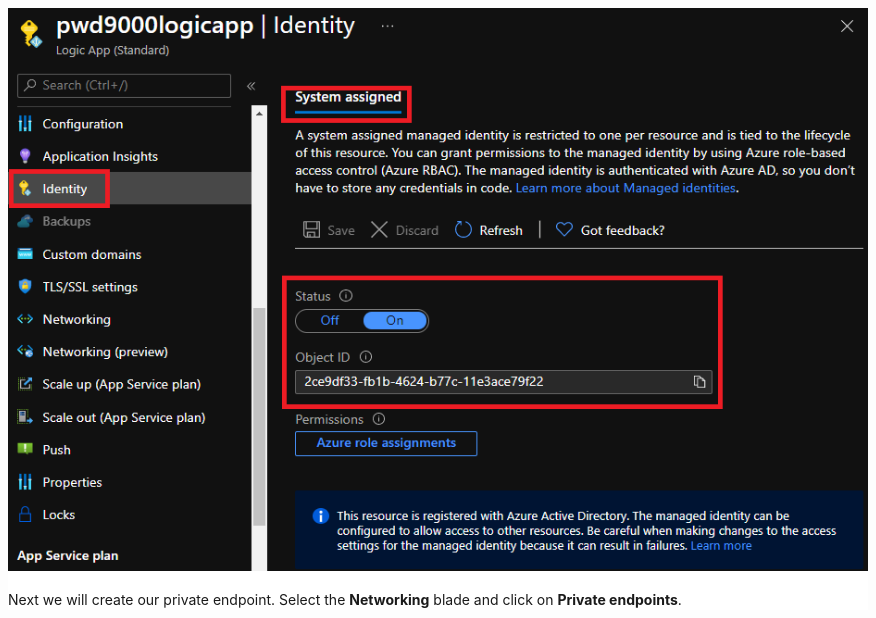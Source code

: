 ![MSI](https://raw.githubusercontent.com/Pwd9000-ML/blog-devto/main/posts/2021-Azure-Private-Endpoint-Logic-App/assets/msi.png)

Next we will create our private endpoint. Select the **Networking** blade and click on **Private endpoints**.
